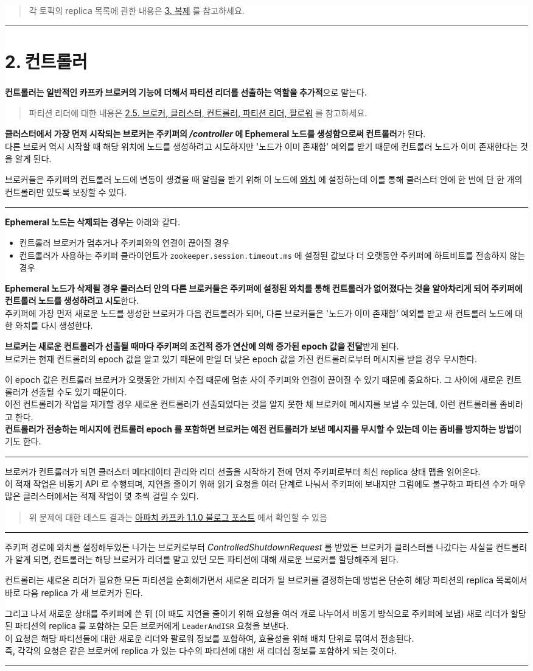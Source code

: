 > 각 토픽의 replica 목록에 관한 내용은 [3. 복제](#3-복제) 를 참고하세요.

---

# 2. 컨트롤러

**컨트롤러는 일반적인 카프카 브로커의 기능에 더해서 파티션 리더를 선출하는 역할을 추가적**으로 맡는다.

> 파티션 리더에 대한 내용은 [2.5. 브로커, 클러스터, 컨트롤러, 파티션 리더, 팔로워](https://assu10.github.io/dev/2024/06/10/kafka-basic/#25-%EB%B8%8C%EB%A1%9C%EC%BB%A4-%ED%81%B4%EB%9F%AC%EC%8A%A4%ED%84%B0-%EC%BB%A8%ED%8A%B8%EB%A1%A4%EB%9F%AC-%ED%8C%8C%ED%8B%B0%EC%85%98-%EB%A6%AC%EB%8D%94-%ED%8C%94%EB%A1%9C%EC%9B%8C) 를 참고하세요.

**클러스터에서 가장 먼저 시작되는 브로커는 주키퍼의 _/controller_ 에 Ephemeral 노드를 생성함으로써 컨트롤러**가 된다.  
다른 브로커 역시 시작할 때 해당 위치에 노드를 생성하려고 시도하지만 '노드가 이미 존재함' 예외를 받기 때문에 컨트롤러 노드가 이미 존재한다는 것을 알게 된다.

브로커들은 주키퍼의 컨트롤러 노드에 변동이 생겼을 때 알림을 받기 위해 이 노드에 [와치](https://zookeeper.apache.org/doc/r3.4.8/zookeeperProgrammers.html#ch_zkWatches) 에 
설정하는데 이를 통해 클러스터 안에 한 번에 단 한 개의 컨트롤러만 있도록 보장할 수 있다.

---

**Ephemeral 노드는 삭제되는 경우**는 아래와 같다.
- 컨트롤러 브로커가 멈추거나 주키퍼와의 연결이 끊어질 경우
- 컨트롤러가 사용하는 주키퍼 클라이언트가 `zookeeper.session.timeout.ms` 에 설정된 값보다 더 오랫동안 주키퍼에 하트비트를 전송하지 않는 경우

**Ephemeral 노드가 삭제될 경우 클러스터 안의 다른 브로커들은 주키퍼에 설정된 와치를 통해 컨트롤러가 없어졌다는 것을 알아차리게 되어 주키퍼에 컨트롤러 노드를 생성하려고 시도**한다.  
주키퍼에 가장 먼저 새로운 노드를 생성한 브로커가 다음 컨트롤러가 되며, 다른 브로커들은 '노드가 이미 존재함' 예외를 받고 새 컨트롤러 노드에 대한 와치를 다시 생성한다.

**브로커는 새로운 컨트롤러가 선출될 때마다 주키퍼의 조건적 증가 연산에 의해 증가된 epoch 값을 전달**받게 된다.  
브로커는 현재 컨트롤러의 epoch 값을 알고 있기 때문에 만일 더 낮은 epoch 값을 가진 컨트롤러로부터 메시지를 받을 경우 무시한다.

이 epoch 값은 컨트롤러 브로커가 오랫동안 가비지 수집 때문에 멈춘 사이 주키퍼와 연결이 끊어질 수 있기 때문에 중요하다. 그 사이에 새로운 컨트롤러가 선출될 수도 있기 때문이다.  
이전 컨트롤러가 작업을 재개할 경우 새로운 컨트롤러가 선출되었다는 것을 알지 못한 채 브로커에 메시지를 보낼 수 있는데, 이런 컨트롤러를 좀비라고 한다.  
**컨트롤러가 전송하는 메시지에 컨트롤러 epoch 를 포함하면 브로커는 예전 컨트롤러가 보낸 메시지를 무시할 수 있는데 이는 좀비를 방지하는 방법**이기도 한다.

---

브로커가 컨트롤러가 되면 클러스터 메타데이터 관리와 리더 선출을 시작하기 전에 먼저 주키퍼로부터 최신 replica 상태 맵을 읽어온다.  
이 적재 작업은 비동기 API 로 수행되며, 지연을 줄이기 위해 읽기 요청을 여러 단계로 나눠서 주키퍼에 보내지만 그럼에도 불구하고 파티션 수가 매우 많은 클러스터에서는 
적재 작업이 몇 초씩 걸릴 수 있다.

> 위 문제에 대한 테스트 결과는 [아파치 카프카 1.1.0 블로그 포스트](https://blogsarchive.apache.org/kafka/entry/apache-kafka-supports-more-partitions) 에서 확인할 수 있음

---

주키퍼 경로에 와치를 설정해두었든 나가는 브로커로부터 _ControlledShutdownRequest_ 를 받았든 브로커가 클러스터를 나갔다는 사실을 컨트롤러가 알게 되면, 
컨트롤러는 해당 브로커가 리더를 맡고 있던 모든 파티션에 대해 새로운 브로커를 할당해주게 된다.

컨트롤러는 새로운 리더가 필요한 모든 파티션을 순회해가면서 새로운 리더가 될 브로커를 결정하는데 방법은 단순히 해당 파티션의 replica 목록에서 바로 다음 replica 가 새 브로커가 된다.

그리고 나서 새로운 상태를 주키퍼에 쓴 뒤 (이 때도 지연을 줄이기 위해 요청을 여러 개로 나누어서 비동기 방식으로 주키퍼에 보냄) 새로 리더가 할당된 파티션의 replica 를 
포함하는 모든 브로커에게 `LeaderAndISR` 요청을 보낸다.  
이 요청은 해당 파티션들에 대한 새로운 리더와 팔로워 정보를 포함하여, 효율성을 위해 배치 단위로 묶여서 전송된다.  
즉, 각각의 요청은 같은 브로커에 replica 가 있는 다수의 파티션에 대한 새 리더십 정보를 포함하게 되는 것이다.

---